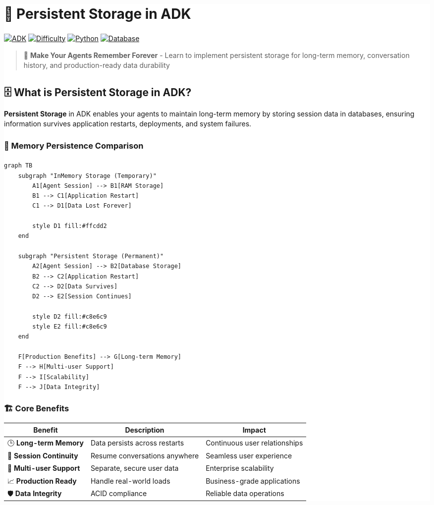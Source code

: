 # 🏪 Persistent Storage in ADK

[![ADK](https://img.shields.io/badge/ADK-Persistent%20Storage-brown.svg)](https://google.github.io/adk-docs/)
[![Difficulty](https://img.shields.io/badge/Difficulty-Advanced-red.svg)](.)
[![Python](https://img.shields.io/badge/python-3.9+-blue.svg)](https://www.python.org/downloads/)
[![Database](https://img.shields.io/badge/Database-SQLite%20%7C%20PostgreSQL-green.svg)](.)

> 🎯 **Make Your Agents Remember Forever** - Learn to implement persistent storage for long-term memory, conversation history, and production-ready data durability

## 🗄️ What is Persistent Storage in ADK?

**Persistent Storage** in ADK enables your agents to maintain long-term memory by storing session data in databases, ensuring information survives application restarts, deployments, and system failures.

### 💾 Memory Persistence Comparison

```mermaid
graph TB
    subgraph "InMemory Storage (Temporary)"
        A1[Agent Session] --> B1[RAM Storage]
        B1 --> C1[Application Restart]
        C1 --> D1[Data Lost Forever]
        
        style D1 fill:#ffcdd2
    end
    
    subgraph "Persistent Storage (Permanent)"
        A2[Agent Session] --> B2[Database Storage]
        B2 --> C2[Application Restart]
        C2 --> D2[Data Survives]
        D2 --> E2[Session Continues]
        
        style D2 fill:#c8e6c9
        style E2 fill:#c8e6c9
    end
    
    F[Production Benefits] --> G[Long-term Memory]
    F --> H[Multi-user Support]
    F --> I[Scalability]
    F --> J[Data Integrity]
```

### 🏗️ Core Benefits

| Benefit | Description | Impact |
|---------|-------------|--------|
| 🕒 **Long-term Memory** | Data persists across restarts | Continuous user relationships |
| 🔄 **Session Continuity** | Resume conversations anywhere | Seamless user experience |
| 👥 **Multi-user Support** | Separate, secure user data | Enterprise scalability |
| 📈 **Production Ready** | Handle real-world loads | Business-grade applications |
| 🛡️ **Data Integrity** | ACID compliance | Reliable data operations |
